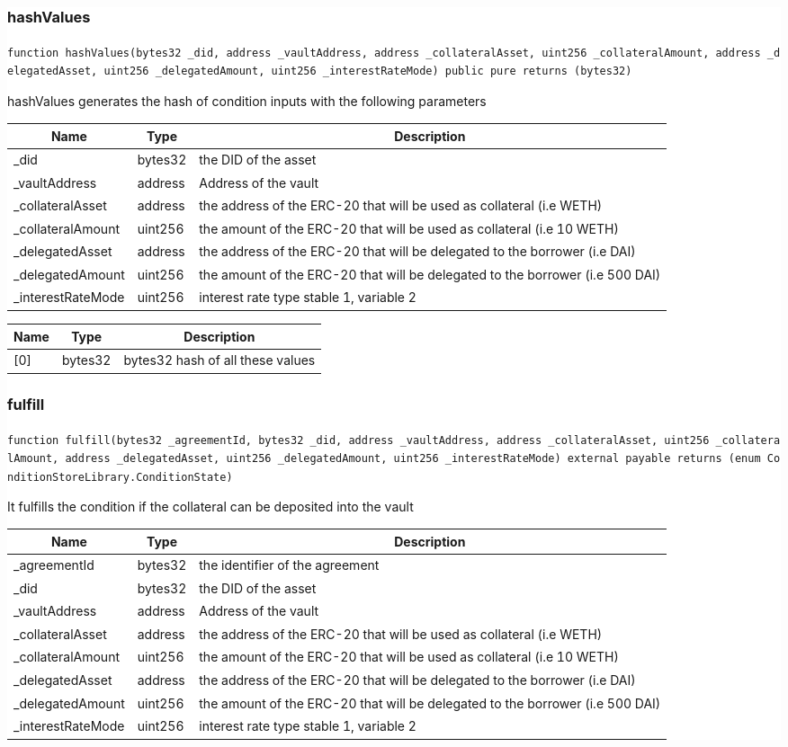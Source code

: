 ### hashValues

```solidity
function hashValues(bytes32 _did, address _vaultAddress, address _collateralAsset, uint256 _collateralAmount, address _delegatedAsset, uint256 _delegatedAmount, uint256 _interestRateMode) public pure returns (bytes32)
```

hashValues generates the hash of condition inputs 
       with the following parameters

| Name | Type | Description |
| ---- | ---- | ----------- |
| _did | bytes32 | the DID of the asset |
| _vaultAddress | address | Address of the vault |
| _collateralAsset | address | the address of the ERC-20 that will be used as collateral (i.e WETH) |
| _collateralAmount | uint256 | the amount of the ERC-20 that will be used as collateral (i.e 10 WETH) |
| _delegatedAsset | address | the address of the ERC-20 that will be delegated to the borrower (i.e DAI) |
| _delegatedAmount | uint256 | the amount of the ERC-20 that will be delegated to the borrower (i.e 500 DAI) |
| _interestRateMode | uint256 | interest rate type stable 1, variable 2 |

| Name | Type | Description |
| ---- | ---- | ----------- |
| [0] | bytes32 | bytes32 hash of all these values |

### fulfill

```solidity
function fulfill(bytes32 _agreementId, bytes32 _did, address _vaultAddress, address _collateralAsset, uint256 _collateralAmount, address _delegatedAsset, uint256 _delegatedAmount, uint256 _interestRateMode) external payable returns (enum ConditionStoreLibrary.ConditionState)
```

It fulfills the condition if the collateral can be deposited into the vault

| Name | Type | Description |
| ---- | ---- | ----------- |
| _agreementId | bytes32 | the identifier of the agreement |
| _did | bytes32 | the DID of the asset |
| _vaultAddress | address | Address of the vault |
| _collateralAsset | address | the address of the ERC-20 that will be used as collateral (i.e WETH) |
| _collateralAmount | uint256 | the amount of the ERC-20 that will be used as collateral (i.e 10 WETH) |
| _delegatedAsset | address | the address of the ERC-20 that will be delegated to the borrower (i.e DAI) |
| _delegatedAmount | uint256 | the amount of the ERC-20 that will be delegated to the borrower (i.e 500 DAI) |
| _interestRateMode | uint256 | interest rate type stable 1, variable 2 |
